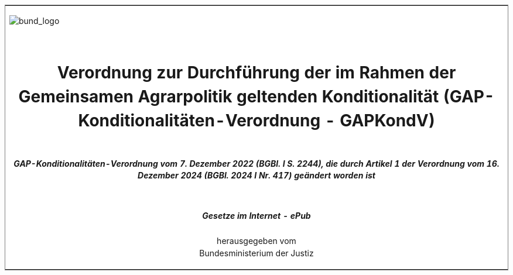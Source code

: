 <span id="DECKBLATT.html"></span>

<table border="0" frame="border" width="100%">

<tr valign="top">

<td align="left">

![bund\_logo](BfJ_2021_Web_de_de.gif)

</td>

<td align="right">

 

</td>

</tr>

<tr align="center" valign="middle">

<td colspan="2">

# Verordnung zur Durchführung der im Rahmen der Gemeinsamen Agrarpolitik geltenden Konditionalität (GAP-Konditionalitäten-Verordnung - GAPKondV)

</td>

</tr>

<tr align="center" valign="middle">

<td colspan="2">

##### GAP-Konditionalitäten-Verordnung vom 7. Dezember 2022 (BGBl. I S. 2244), die durch Artikel 1 der Verordnung vom 16. Dezember 2024 (BGBl. 2024 I Nr. 417) geändert worden ist

</td>

</tr>

<tr align="center" valign="middle">

<td colspan="2">

  
  

##### Gesetze im Internet - ePub  
  
herausgegeben vom  
Bundesministerium der Justiz

</td>

</tr>

<tr align="center" valign="bottom">
